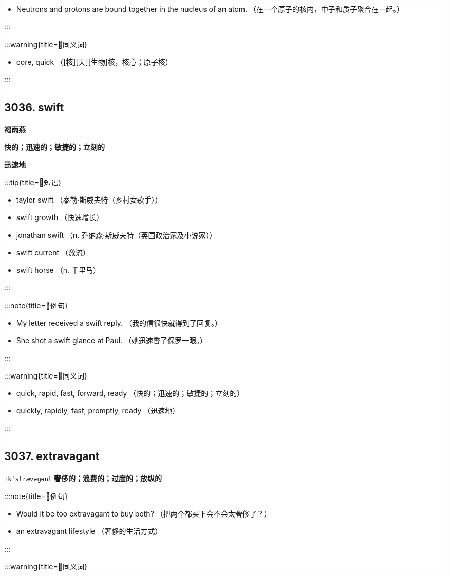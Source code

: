 - Neutrons and protons are bound together in the nucleus of an atom. （在一个原子的核内，中子和质子聚合在一起。）

:::

:::warning{title=🤔同义词}

- core, quick （[核][天][生物]核，核心；原子核）

:::


## 3036. swift

**褐雨燕**

**快的；迅速的；敏捷的；立刻的**

**迅速地**

:::tip{title=🤩短语}

- taylor swift （泰勒·斯威夫特（乡村女歌手））

- swift growth （快速增长）

- jonathan swift （n. 乔纳森·斯威夫特（英国政治家及小说家））

- swift current （激流）

- swift horse （n. 千里马）

:::

:::note{title=🎤例句}

- My letter received a swift reply. （我的信很快就得到了回复。）

- She shot a swift glance at Paul. （她迅速瞥了保罗一眼。）

:::

:::warning{title=🤔同义词}

- quick, rapid, fast, forward, ready （快的；迅速的；敏捷的；立刻的）

- quickly, rapidly, fast, promptly, ready （迅速地）

:::


## 3037. extravagant

`ik'strævəɡənt`  **奢侈的；浪费的；过度的；放纵的**

:::note{title=🎤例句}

- Would it be too extravagant to buy both? （把两个都买下会不会太奢侈了？）

- an extravagant lifestyle （奢侈的生活方式）

:::

:::warning{title=🤔同义词}
